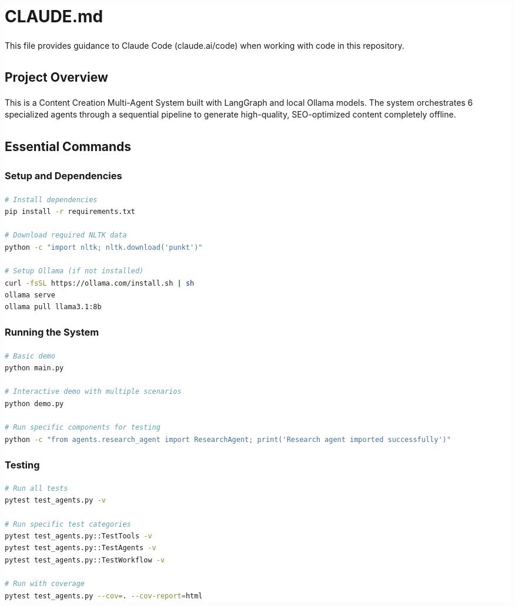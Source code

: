 # CLAUDE.md

This file provides guidance to Claude Code (claude.ai/code) when working with code in this repository.

## Project Overview

This is a Content Creation Multi-Agent System built with LangGraph and local Ollama models. The system orchestrates 6 specialized agents through a sequential pipeline to generate high-quality, SEO-optimized content completely offline.

## Essential Commands

### Setup and Dependencies
```bash
# Install dependencies
pip install -r requirements.txt

# Download required NLTK data
python -c "import nltk; nltk.download('punkt')"

# Setup Ollama (if not installed)
curl -fsSL https://ollama.com/install.sh | sh
ollama serve
ollama pull llama3.1:8b
```

### Running the System
```bash
# Basic demo
python main.py

# Interactive demo with multiple scenarios
python demo.py

# Run specific components for testing
python -c "from agents.research_agent import ResearchAgent; print('Research agent imported successfully')"
```

### Testing
```bash
# Run all tests
pytest test_agents.py -v

# Run specific test categories
pytest test_agents.py::TestTools -v
pytest test_agents.py::TestAgents -v
pytest test_agents.py::TestWorkflow -v

# Run with coverage
pytest test_agents.py --cov=. --cov-report=html
```
